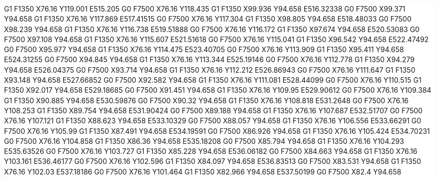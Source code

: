 G1 F1350 X76.16 Y119.001 E515.205
G0 F7500 X76.16 Y118.435
G1 F1350 X99.936 Y94.658 E516.32338
G0 F7500 X99.371 Y94.658
G1 F1350 X76.16 Y117.869 E517.41515
G0 F7500 X76.16 Y117.304
G1 F1350 X98.805 Y94.658 E518.48033
G0 F7500 X98.239 Y94.658
G1 F1350 X76.16 Y116.738 E519.51888
G0 F7500 X76.16 Y116.172
G1 F1350 X97.674 Y94.658 E520.53083
G0 F7500 X97.108 Y94.658
G1 F1350 X76.16 Y115.607 E521.51618
G0 F7500 X76.16 Y115.041
G1 F1350 X96.542 Y94.658 E522.47492
G0 F7500 X95.977 Y94.658
G1 F1350 X76.16 Y114.475 E523.40705
G0 F7500 X76.16 Y113.909
G1 F1350 X95.411 Y94.658 E524.31255
G0 F7500 X94.845 Y94.658
G1 F1350 X76.16 Y113.344 E525.19146
G0 F7500 X76.16 Y112.778
G1 F1350 X94.279 Y94.658 E526.04375
G0 F7500 X93.714 Y94.658
G1 F1350 X76.16 Y112.212 E526.86943
G0 F7500 X76.16 Y111.647
G1 F1350 X93.148 Y94.658 E527.66852
G0 F7500 X92.582 Y94.658
G1 F1350 X76.16 Y111.081 E528.44099
G0 F7500 X76.16 Y110.515
G1 F1350 X92.017 Y94.658 E529.18685
G0 F7500 X91.451 Y94.658
G1 F1350 X76.16 Y109.95 E529.90612
G0 F7500 X76.16 Y109.384
G1 F1350 X90.885 Y94.658 E530.59876
G0 F7500 X90.32 Y94.658
G1 F1350 X76.16 Y108.818 E531.2648
G0 F7500 X76.16 Y108.253
G1 F1350 X89.754 Y94.658 E531.90424
G0 F7500 X89.188 Y94.658
G1 F1350 X76.16 Y107.687 E532.51707
G0 F7500 X76.16 Y107.121
G1 F1350 X88.623 Y94.658 E533.10329
G0 F7500 X88.057 Y94.658
G1 F1350 X76.16 Y106.556 E533.66291
G0 F7500 X76.16 Y105.99
G1 F1350 X87.491 Y94.658 E534.19591
G0 F7500 X86.926 Y94.658
G1 F1350 X76.16 Y105.424 E534.70231
G0 F7500 X76.16 Y104.858
G1 F1350 X86.36 Y94.658 E535.18208
G0 F7500 X85.794 Y94.658
G1 F1350 X76.16 Y104.293 E535.63526
G0 F7500 X76.16 Y103.727
G1 F1350 X85.228 Y94.658 E536.06182
G0 F7500 X84.663 Y94.658
G1 F1350 X76.16 Y103.161 E536.46177
G0 F7500 X76.16 Y102.596
G1 F1350 X84.097 Y94.658 E536.83513
G0 F7500 X83.531 Y94.658
G1 F1350 X76.16 Y102.03 E537.18186
G0 F7500 X76.16 Y101.464
G1 F1350 X82.966 Y94.658 E537.50199
G0 F7500 X82.4 Y94.658
